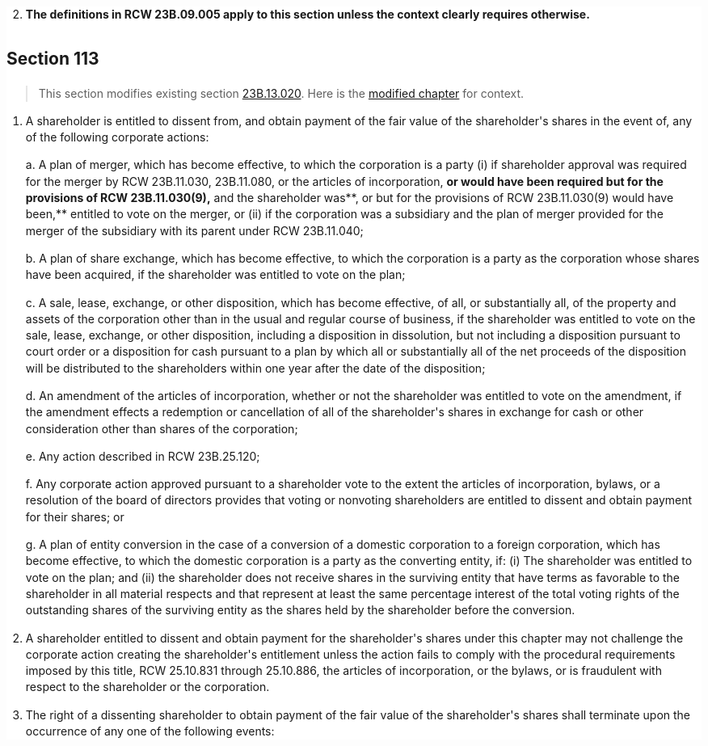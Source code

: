 2. **The definitions in RCW 23B.09.005 apply to this section unless the context clearly requires otherwise.**


## Section 113
> This section modifies existing section [23B.13.020](/rcw/23B_washington_business_corporation_act/23B.013_dissenters_rights.md). Here is the [modified chapter](rcw/23B_washington_business_corporation_act/23B.013_dissenters_rights.md) for context.

1. A shareholder is entitled to dissent from, and obtain payment of the fair value of the shareholder's shares in the event of, any of the following corporate actions:

    a. A plan of merger, which has become effective, to which the corporation is a party (i) if shareholder approval was required for the merger by RCW 23B.11.030, 23B.11.080, or the articles of incorporation, **or would have been required but for the provisions of RCW 23B.11.030(9),** and the shareholder was**, or but for the provisions of RCW 23B.11.030(9) would have been,** entitled to vote on the merger, or (ii) if the corporation was a subsidiary and the plan of merger provided for the merger of the subsidiary with its parent under RCW 23B.11.040;

    b. A plan of share exchange, which has become effective, to which the corporation is a party as the corporation whose shares have been acquired, if the shareholder was entitled to vote on the plan;

    c. A sale, lease, exchange, or other disposition, which has become effective, of all, or substantially all, of the property and assets of the corporation other than in the usual and regular course of business, if the shareholder was entitled to vote on the sale, lease, exchange, or other disposition, including a disposition in dissolution, but not including a disposition pursuant to court order or a disposition for cash pursuant to a plan by which all or substantially all of the net proceeds of the disposition will be distributed to the shareholders within one year after the date of the disposition;

    d. An amendment of the articles of incorporation, whether or not the shareholder was entitled to vote on the amendment, if the amendment effects a redemption or cancellation of all of the shareholder's shares in exchange for cash or other consideration other than shares of the corporation;

    e. Any action described in RCW 23B.25.120;

    f. Any corporate action approved pursuant to a shareholder vote to the extent the articles of incorporation, bylaws, or a resolution of the board of directors provides that voting or nonvoting shareholders are entitled to dissent and obtain payment for their shares; or

    g. A plan of entity conversion in the case of a conversion of a domestic corporation to a foreign corporation, which has become effective, to which the domestic corporation is a party as the converting entity, if: (i) The shareholder was entitled to vote on the plan; and (ii) the shareholder does not receive shares in the surviving entity that have terms as favorable to the shareholder in all material respects and that represent at least the same percentage interest of the total voting rights of the outstanding shares of the surviving entity as the shares held by the shareholder before the conversion.

2. A shareholder entitled to dissent and obtain payment for the shareholder's shares under this chapter may not challenge the corporate action creating the shareholder's entitlement unless the action fails to comply with the procedural requirements imposed by this title, RCW 25.10.831 through 25.10.886, the articles of incorporation, or the bylaws, or is fraudulent with respect to the shareholder or the corporation.

3. The right of a dissenting shareholder to obtain payment of the fair value of the shareholder's shares shall terminate upon the occurrence of any one of the following events:
